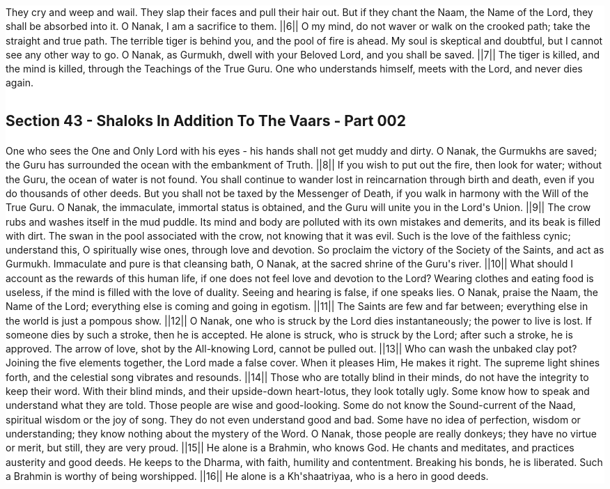 They cry and weep and wail.
They slap their faces and pull their hair out.
But if they chant the Naam, the Name of the Lord, they shall be absorbed into it.
O Nanak, I am a sacrifice to them. ||6||
O my mind, do not waver or walk on the crooked path; take the straight and true path.
The terrible tiger is behind you, and the pool of fire is ahead.
My soul is skeptical and doubtful, but I cannot see any other way to go.
O Nanak, as Gurmukh, dwell with your Beloved Lord, and you shall be saved. ||7||
The tiger is killed, and the mind is killed, through the Teachings of the True Guru.
One who understands himself, meets with the Lord, and never dies again.

## Section 43 - Shaloks In Addition To The Vaars - Part 002

One who sees the One and Only Lord with his eyes - his hands shall not get muddy and dirty.
O Nanak, the Gurmukhs are saved; the Guru has surrounded the ocean with the embankment of Truth. ||8||
If you wish to put out the fire, then look for water; without the Guru, the ocean of water is not found.
You shall continue to wander lost in reincarnation through birth and death, even if you do thousands of other deeds.
But you shall not be taxed by the Messenger of Death, if you walk in harmony with the Will of the True Guru.
O Nanak, the immaculate, immortal status is obtained, and the Guru will unite you in the Lord's Union. ||9||
The crow rubs and washes itself in the mud puddle.
Its mind and body are polluted with its own mistakes and demerits, and its beak is filled with dirt.
The swan in the pool associated with the crow, not knowing that it was evil.
Such is the love of the faithless cynic; understand this, O spiritually wise ones, through love and devotion.
So proclaim the victory of the Society of the Saints, and act as Gurmukh.
Immaculate and pure is that cleansing bath, O Nanak, at the sacred shrine of the Guru's river. ||10||
What should I account as the rewards of this human life, if one does not feel love and devotion to the Lord?
Wearing clothes and eating food is useless, if the mind is filled with the love of duality.
Seeing and hearing is false, if one speaks lies.
O Nanak, praise the Naam, the Name of the Lord; everything else is coming and going in egotism. ||11||
The Saints are few and far between; everything else in the world is just a pompous show. ||12||
O Nanak, one who is struck by the Lord dies instantaneously; the power to live is lost.
If someone dies by such a stroke, then he is accepted.
He alone is struck, who is struck by the Lord; after such a stroke, he is approved.
The arrow of love, shot by the All-knowing Lord, cannot be pulled out. ||13||
Who can wash the unbaked clay pot?
Joining the five elements together, the Lord made a false cover.
When it pleases Him, He makes it right.
The supreme light shines forth, and the celestial song vibrates and resounds. ||14||
Those who are totally blind in their minds, do not have the integrity to keep their word.
With their blind minds, and their upside-down heart-lotus, they look totally ugly.
Some know how to speak and understand what they are told. Those people are wise and good-looking.
Some do not know the Sound-current of the Naad, spiritual wisdom or the joy of song. They do not even understand good and bad.
Some have no idea of perfection, wisdom or understanding; they know nothing about the mystery of the Word.
O Nanak, those people are really donkeys; they have no virtue or merit, but still, they are very proud. ||15||
He alone is a Brahmin, who knows God.
He chants and meditates, and practices austerity and good deeds.
He keeps to the Dharma, with faith, humility and contentment.
Breaking his bonds, he is liberated.
Such a Brahmin is worthy of being worshipped. ||16||
He alone is a Kh'shaatriyaa, who is a hero in good deeds.